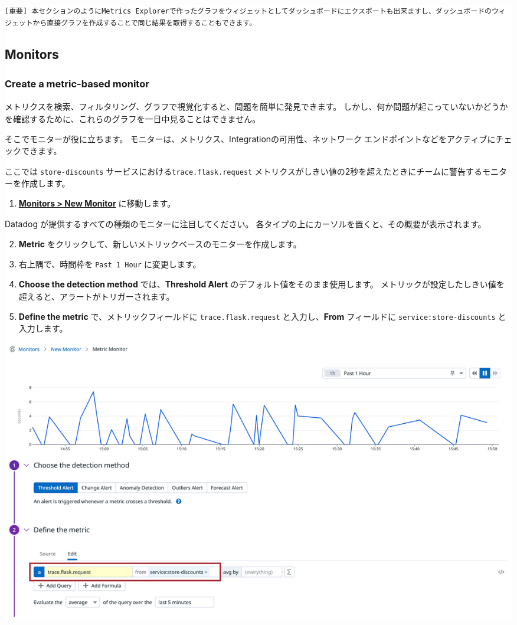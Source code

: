 
```
[重要] 本セクションのようにMetrics Explorerで作ったグラフをウィジェットとしてダッシュボードにエクスポートも出来ますし、ダッシュボードのウィジェットから直接グラフを作成することで同じ結果を取得することもできます。
```

## Monitors

### Create a metric-based monitor

メトリクスを検索、フィルタリング、グラフで視覚化すると、問題を簡単に発見できます。 しかし、何か問題が起こっていないかどうかを確認するために、これらのグラフを一日中見ることはできません。

そこでモニターが役に立ちます。 モニターは、メトリクス、Integrationの可用性、ネットワーク エンドポイントなどをアクティブにチェックできます。

ここでは `store-discounts` サービスにおける`trace.flask.request` メトリクスがしきい値の2秒を超えたときにチームに警告するモニターを作成します。

1.  **[Monitors > New Monitor](https://app.datadoghq.com/monitors/create)** に移動します。

Datadog が提供するすべての種類のモニターに注目してください。 各タイプの上にカーソルを置くと、その概要が表示されます。

2.  **Metric** をクリックして、新しいメトリックベースのモニターを作成します。

3.  右上隅で、時間枠を `Past 1 Hour` に変更します。

4.  **Choose the detection method** では、**Threshold Alert** のデフォルト値をそのまま使用します。 メトリックが設定したしきい値を超えると、アラートがトリガーされます。

5.  **Define the metric** で、メトリックフィールドに `trace.flask.request` と入力し、**From** フィールドに `service:store-discounts` と入力します。

![Query for the new monitor is highlighted.](https://raw.githubusercontent.com/DataDog/Datadog-Labs-jp/main/foundation-lab/images/Metrics/monitor-query.png)
